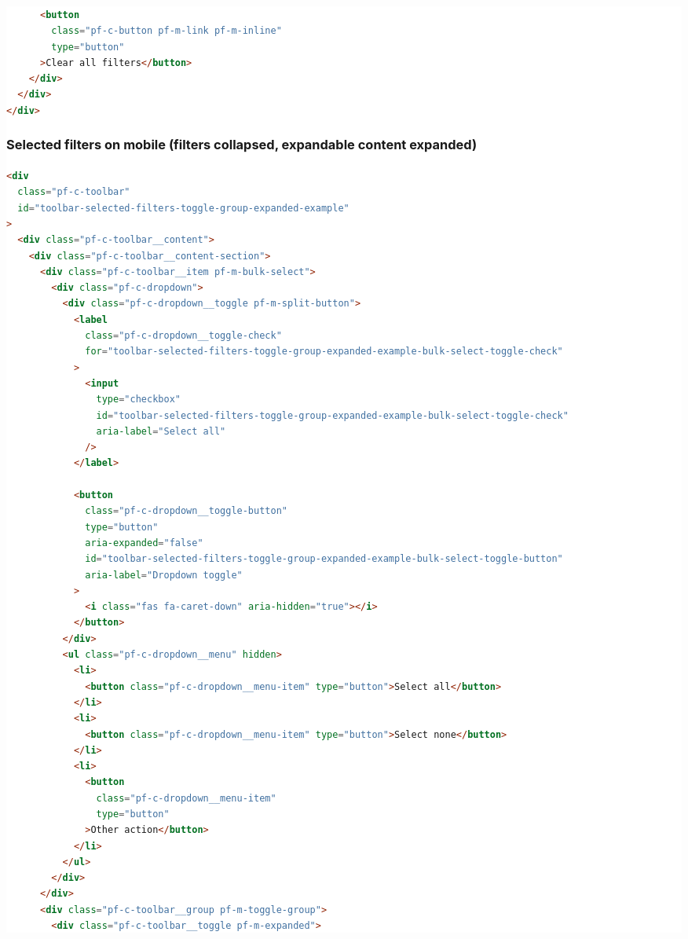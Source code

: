 ```html
      <button
        class="pf-c-button pf-m-link pf-m-inline"
        type="button"
      >Clear all filters</button>
    </div>
  </div>
</div>

```

### Selected filters on mobile (filters collapsed, expandable content expanded)

```html
<div
  class="pf-c-toolbar"
  id="toolbar-selected-filters-toggle-group-expanded-example"
>
  <div class="pf-c-toolbar__content">
    <div class="pf-c-toolbar__content-section">
      <div class="pf-c-toolbar__item pf-m-bulk-select">
        <div class="pf-c-dropdown">
          <div class="pf-c-dropdown__toggle pf-m-split-button">
            <label
              class="pf-c-dropdown__toggle-check"
              for="toolbar-selected-filters-toggle-group-expanded-example-bulk-select-toggle-check"
            >
              <input
                type="checkbox"
                id="toolbar-selected-filters-toggle-group-expanded-example-bulk-select-toggle-check"
                aria-label="Select all"
              />
            </label>

            <button
              class="pf-c-dropdown__toggle-button"
              type="button"
              aria-expanded="false"
              id="toolbar-selected-filters-toggle-group-expanded-example-bulk-select-toggle-button"
              aria-label="Dropdown toggle"
            >
              <i class="fas fa-caret-down" aria-hidden="true"></i>
            </button>
          </div>
          <ul class="pf-c-dropdown__menu" hidden>
            <li>
              <button class="pf-c-dropdown__menu-item" type="button">Select all</button>
            </li>
            <li>
              <button class="pf-c-dropdown__menu-item" type="button">Select none</button>
            </li>
            <li>
              <button
                class="pf-c-dropdown__menu-item"
                type="button"
              >Other action</button>
            </li>
          </ul>
        </div>
      </div>
      <div class="pf-c-toolbar__group pf-m-toggle-group">
        <div class="pf-c-toolbar__toggle pf-m-expanded">
```
